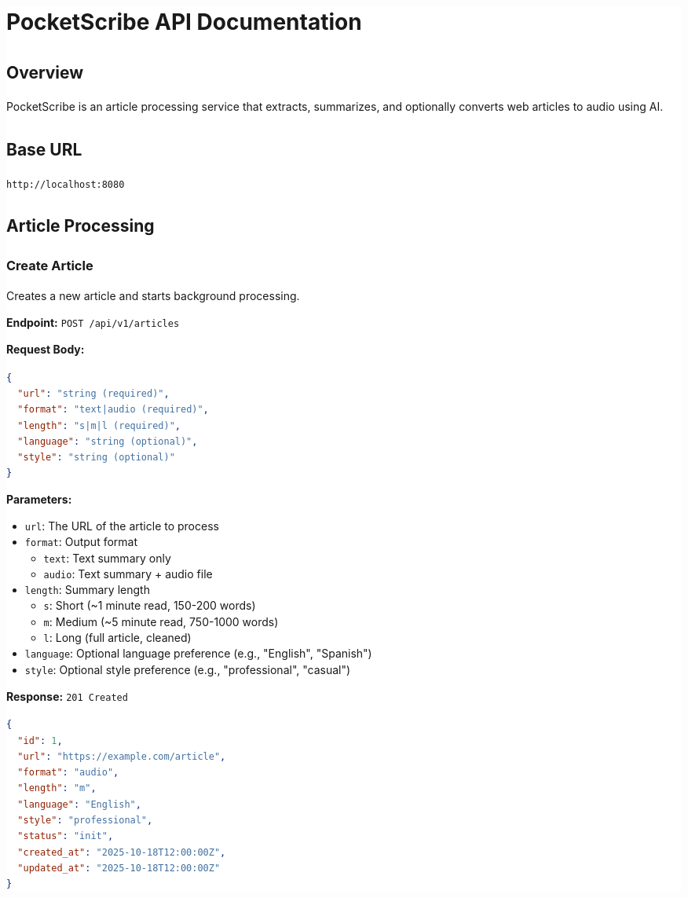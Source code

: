 # PocketScribe API Documentation

## Overview

PocketScribe is an article processing service that extracts, summarizes, and optionally converts web articles to audio using AI.

## Base URL

```
http://localhost:8080
```

## Article Processing

### Create Article

Creates a new article and starts background processing.

**Endpoint:** `POST /api/v1/articles`

**Request Body:**
```json
{
  "url": "string (required)",
  "format": "text|audio (required)",
  "length": "s|m|l (required)",
  "language": "string (optional)",
  "style": "string (optional)"
}
```

**Parameters:**
- `url`: The URL of the article to process
- `format`: Output format
  - `text`: Text summary only
  - `audio`: Text summary + audio file
- `length`: Summary length
  - `s`: Short (~1 minute read, 150-200 words)
  - `m`: Medium (~5 minute read, 750-1000 words)
  - `l`: Long (full article, cleaned)
- `language`: Optional language preference (e.g., "English", "Spanish")
- `style`: Optional style preference (e.g., "professional", "casual")

**Response:** `201 Created`
```json
{
  "id": 1,
  "url": "https://example.com/article",
  "format": "audio",
  "length": "m",
  "language": "English",
  "style": "professional",
  "status": "init",
  "created_at": "2025-10-18T12:00:00Z",
  "updated_at": "2025-10-18T12:00:00Z"
}
```
